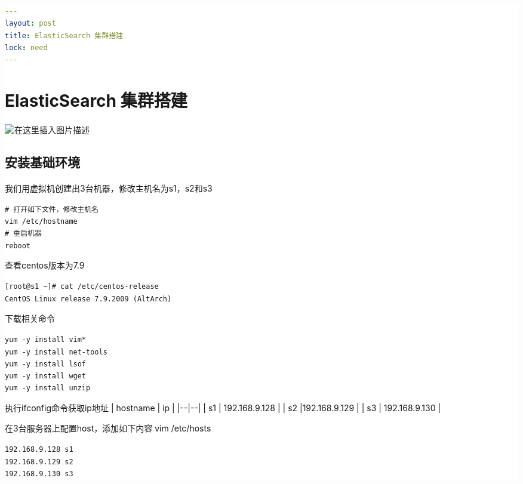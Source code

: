 ```yaml
---
layout: post
title: ElasticSearch 集群搭建
lock: need
---
```


# ElasticSearch 集群搭建

![在这里插入图片描述](https://img-blog.csdnimg.cn/995ba2069cba4fbba92d9a250b1471df.png)
## 安装基础环境

我们用虚拟机创建出3台机器，修改主机名为s1，s2和s3

```shell
# 打开如下文件，修改主机名
vim /etc/hostname
# 重启机器
reboot
```


查看centos版本为7.9
```shell
[root@s1 ~]# cat /etc/centos-release
CentOS Linux release 7.9.2009 (AltArch)
```
下载相关命令
```shell
yum -y install vim*
yum -y install net-tools
yum -y install lsof
yum -y install wget
yum -y install unzip
```

执行ifconfig命令获取ip地址
| hostname | ip |
|--|--|
| s1 | 192.168.9.128 |
| s2 |192.168.9.129  |
| s3 | 192.168.9.130 |

在3台服务器上配置host，添加如下内容
vim /etc/hosts

```shell
192.168.9.128 s1
192.168.9.129 s2
192.168.9.130 s3
```
